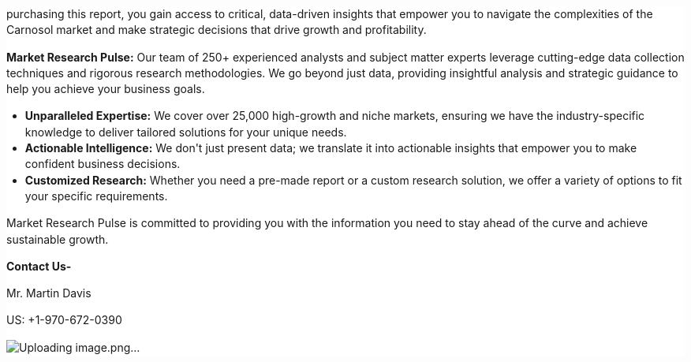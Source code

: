 purchasing this report, you gain access to critical, data-driven insights that empower you to navigate the complexities of the Carnosol market and make strategic decisions that drive growth and profitability.</p><p><strong>Market Research Pulse:</strong>&nbsp;Our team of 250+ experienced analysts and subject matter experts leverage cutting-edge data collection techniques and rigorous research methodologies. We go beyond just data, providing insightful analysis and strategic guidance to help you achieve your business goals.</p><ul><li><strong>Unparalleled Expertise:</strong>&nbsp;We cover over 25,000 high-growth and niche markets, ensuring we have the industry-specific knowledge to deliver tailored solutions for your unique needs.</li><li><strong>Actionable Intelligence:</strong>&nbsp;We don't just present data; we translate it into actionable insights that empower you to make confident business decisions.</li><li><strong>Customized Research:</strong>&nbsp;Whether you need a pre-made report or a custom research solution, we offer a variety of options to fit your specific requirements.</li></ul><p>Market Research Pulse is committed to providing you with the information you need to stay ahead of the curve and achieve sustainable growth.</p><p><strong>Contact Us-</strong></p><p>Mr. Martin Davis</p><p>US: +1-970-672-0390</p>
![Uploading image.png…]()
